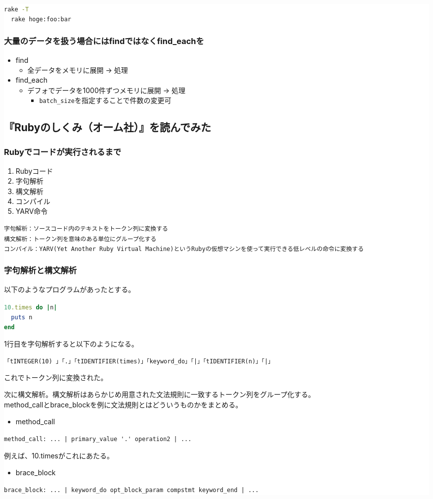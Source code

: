 ```bash
rake -T
  rake hoge:foo:bar
```

### 大量のデータを扱う場合にはfindではなくfind_eachを
- find
  - 全データをメモリに展開 → 処理
- find_each
  - デフォでデータを1000件ずつメモリに展開 → 処理
    - `batch_size`を指定することで件数の変更可

## 『Rubyのしくみ（オーム社）』を読んでみた

### Rubyでコードが実行されるまで
1. Rubyコード
2. 字句解析
3. 構文解析
4. コンパイル
5. YARV命令

```
字句解析：ソースコード内のテキストをトークン列に変換する
構文解析：トークン列を意味のある単位にグループ化する
コンパイル：YARV(Yet Another Ruby Virtual Machine)というRubyの仮想マシンを使って実行できる低レベルの命令に変換する
```

### 字句解析と構文解析
以下のようなプログラムがあったとする。

```ruby
10.times do |n|
  puts n
end
```

1行目を字句解析すると以下のようになる。  
```
「tINTEGER(10) 」「.」「tIDENTIFIER(times)」「keyword_do」「|」「tIDENTIFIER(n)」「|」
```

これでトークン列に変換された。  

次に構文解析。構文解析はあらかじめ用意された文法規則に一致するトークン列をグループ化する。  
method_callとbrace_blockを例に文法規則とはどういうものかをまとめる。  

- method_call
```
method_call: ... | primary_value '.' operation2 | ...
```

例えば、10.timesがこれにあたる。  

- brace_block
```
brace_block: ... | keyword_do opt_block_param compstmt keyword_end | ...
```
